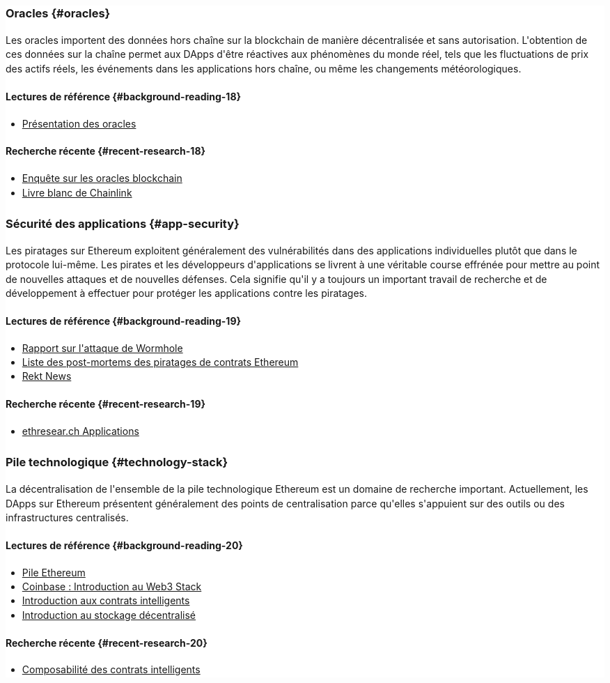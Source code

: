 ### Oracles {#oracles}

Les oracles importent des données hors chaîne sur la blockchain de manière décentralisée et sans autorisation. L'obtention de ces données sur la chaîne permet aux DApps d'être réactives aux phénomènes du monde réel, tels que les fluctuations de prix des actifs réels, les événements dans les applications hors chaîne, ou même les changements météorologiques.

#### Lectures de référence {#background-reading-18}

- [Présentation des oracles](/developers/docs/evm)

#### Recherche récente {#recent-research-18}

- [Enquête sur les oracles blockchain](https://arxiv.org/pdf/2004.07140.pdf)
- [Livre blanc de Chainlink](https://chain.link/whitepaper)

### Sécurité des applications {#app-security}

Les piratages sur Ethereum exploitent généralement des vulnérabilités dans des applications individuelles plutôt que dans le protocole lui-même. Les pirates et les développeurs d'applications se livrent à une véritable course effrénée pour mettre au point de nouvelles attaques et de nouvelles défenses. Cela signifie qu'il y a toujours un important travail de recherche et de développement à effectuer pour protéger les applications contre les piratages.

#### Lectures de référence {#background-reading-19}

- [Rapport sur l'attaque de Wormhole](https://blog.chainalysis.com/reports/wormhole-hack-february-2022/)
- [Liste des post-mortems des piratages de contrats Ethereum](https://forum.openzeppelin.com/t/list-of-ethereum-smart-contracts-post-mortems/1191)
- [Rekt News](https://twitter.com/RektHQ?s=20\&t=3otjYQdM9Bqk8k3n1a1Adg)

#### Recherche récente {#recent-research-19}

- [ethresear.ch Applications](https://ethresear.ch/c/applications/18)

### Pile technologique {#technology-stack}

La décentralisation de l'ensemble de la pile technologique Ethereum est un domaine de recherche important. Actuellement, les DApps sur Ethereum présentent généralement des points de centralisation parce qu'elles s'appuient sur des outils ou des infrastructures centralisés.

#### Lectures de référence {#background-reading-20}

- [Pile Ethereum](/developers/docs/ethereum-stack/)
- [Coinbase : Introduction au Web3 Stack](https://blog.coinbase.com/a-simple-guide-to-the-web3-stack-785240e557f0)
- [Introduction aux contrats intelligents](/developers/docs/smart-contracts/)
- [Introduction au stockage décentralisé](/developers/docs/storage/)

#### Recherche récente {#recent-research-20}

- [Composabilité des contrats intelligents](/developers/docs/smart-contracts/composability/)
